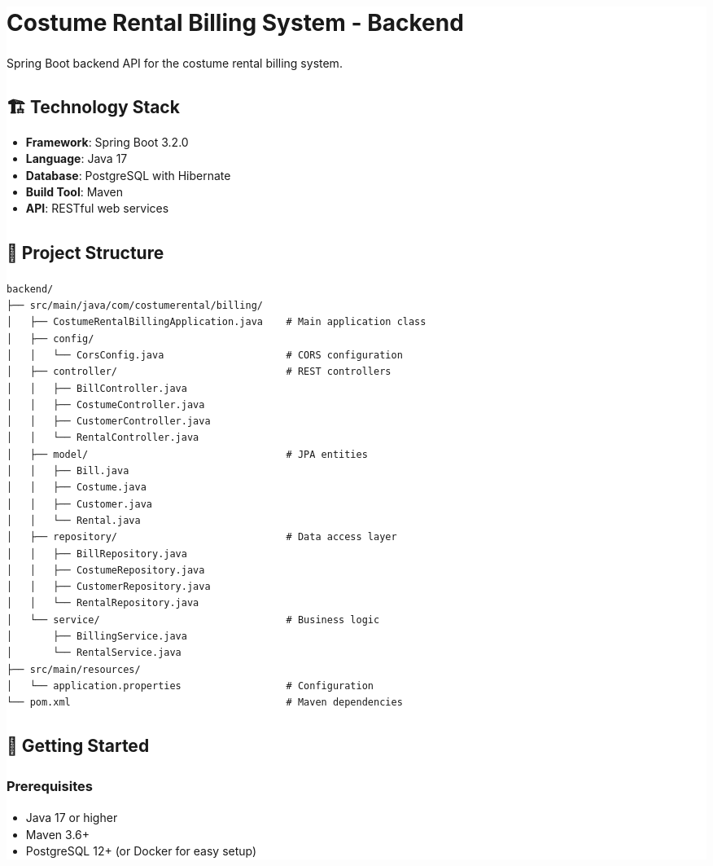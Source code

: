 # Costume Rental Billing System - Backend

Spring Boot backend API for the costume rental billing system.

## 🏗️ Technology Stack

- **Framework**: Spring Boot 3.2.0
- **Language**: Java 17
- **Database**: PostgreSQL with Hibernate
- **Build Tool**: Maven
- **API**: RESTful web services

## 📁 Project Structure

```
backend/
├── src/main/java/com/costumerental/billing/
│   ├── CostumeRentalBillingApplication.java    # Main application class
│   ├── config/
│   │   └── CorsConfig.java                     # CORS configuration
│   ├── controller/                             # REST controllers
│   │   ├── BillController.java
│   │   ├── CostumeController.java
│   │   ├── CustomerController.java
│   │   └── RentalController.java
│   ├── model/                                  # JPA entities
│   │   ├── Bill.java
│   │   ├── Costume.java
│   │   ├── Customer.java
│   │   └── Rental.java
│   ├── repository/                             # Data access layer
│   │   ├── BillRepository.java
│   │   ├── CostumeRepository.java
│   │   ├── CustomerRepository.java
│   │   └── RentalRepository.java
│   └── service/                                # Business logic
│       ├── BillingService.java
│       └── RentalService.java
├── src/main/resources/
│   └── application.properties                  # Configuration
└── pom.xml                                     # Maven dependencies
```

## 🚀 Getting Started

### Prerequisites
- Java 17 or higher
- Maven 3.6+
- PostgreSQL 12+ (or Docker for easy setup)
